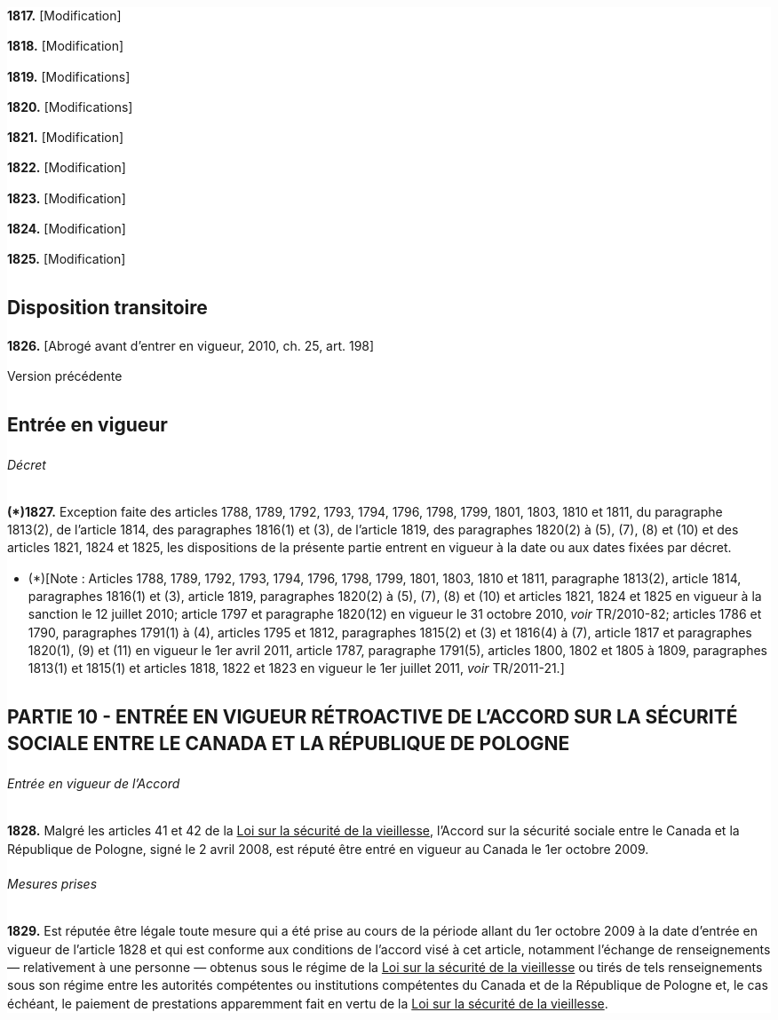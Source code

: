 **1817.** [Modification]

**1818.** [Modification]

**1819.** [Modifications]

**1820.** [Modifications]

**1821.** [Modification]

**1822.** [Modification]

**1823.** [Modification]

**1824.** [Modification]

**1825.** [Modification]

## Disposition transitoire

**1826.** [Abrogé avant d’entrer en vigueur, 2010, ch. 25, art. 198]

Version précédente

## Entrée en vigueur

###### Décret

**(*)1827.** Exception faite des articles 1788, 1789, 1792, 1793, 1794, 1796, 1798, 1799, 1801, 1803, 1810 et 1811, du paragraphe 1813(2), de l’article 1814, des paragraphes 1816(1) et (3), de l’article 1819, des paragraphes 1820(2) à (5), (7), (8) et (10) et des articles 1821, 1824 et 1825, les dispositions de la présente partie entrent en vigueur à la date ou aux dates fixées par décret.

  * (*)[Note : Articles 1788, 1789, 1792, 1793, 1794, 1796, 1798, 1799, 1801, 1803, 1810 et 1811, paragraphe 1813(2), article 1814, paragraphes 1816(1) et (3), article 1819, paragraphes 1820(2) à (5), (7), (8) et (10) et articles 1821, 1824 et 1825 en vigueur à la sanction le 12 juillet 2010; article 1797 et paragraphe 1820(12) en vigueur le 31 octobre 2010, _voir_ TR/2010-82; articles 1786 et 1790, paragraphes 1791(1) à (4), articles 1795 et 1812, paragraphes 1815(2) et (3) et 1816(4) à (7), article 1817 et paragraphes 1820(1), (9) et (11) en vigueur le 1er avril 2011, article 1787, paragraphe 1791(5), articles 1800, 1802 et 1805 à 1809, paragraphes 1813(1) et 1815(1) et articles 1818, 1822 et 1823 en vigueur le 1er juillet 2011, _voir_ TR/2011-21.]

## PARTIE 10 - ENTRÉE EN VIGUEUR RÉTROACTIVE DE L’ACCORD SUR LA SÉCURITÉ SOCIALE ENTRE LE CANADA ET LA RÉPUBLIQUE DE POLOGNE

###### Entrée en vigueur de l’Accord

**1828.** Malgré les articles 41 et 42 de la [Loi sur la sécurité de la vieillesse](/canada/fra/lois/O/O-9.md), l’Accord sur la sécurité sociale entre le Canada et la République de Pologne, signé le 2 avril 2008, est réputé être entré en vigueur au Canada le 1er octobre 2009.

###### Mesures prises

**1829.** Est réputée être légale toute mesure qui a été prise au cours de la période allant du 1er octobre 2009 à la date d’entrée en vigueur de l’article 1828 et qui est conforme aux conditions de l’accord visé à cet article, notamment l’échange de renseignements — relativement à une personne — obtenus sous le régime de la [Loi sur la sécurité de la vieillesse](/canada/fra/lois/O/O-9.md) ou tirés de tels renseignements sous son régime entre les autorités compétentes ou institutions compétentes du Canada et de la République de Pologne et, le cas échéant, le paiement de prestations apparemment fait en vertu de la [Loi sur la sécurité de la vieillesse](/canada/fra/lois/O/O-9.md).
